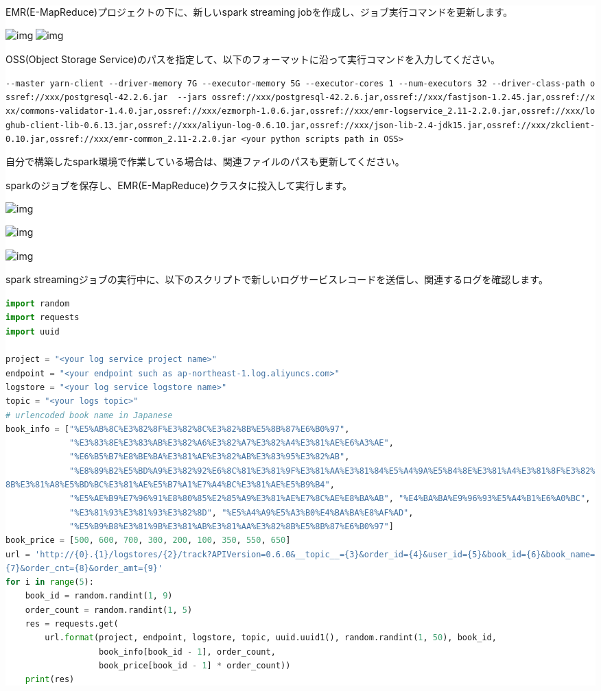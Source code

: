 EMR(E-MapReduce)プロジェクトの下に、新しいspark streaming jobを作成し、ジョブ実行コマンドを更新します。      


![img](https://raw.githubusercontent.com/sbcloud/help/master/content/usecase-Hologres/Hologres_images_26006613798076600/20210906211823.png "img")
![img](https://raw.githubusercontent.com/sbcloud/help/master/content/usecase-Hologres/Hologres_images_26006613798076600/20210906211832.png "img")

OSS(Object Storage Service)のパスを指定して、以下のフォーマットに沿って実行コマンドを入力してください。     

```
--master yarn-client --driver-memory 7G --executor-memory 5G --executor-cores 1 --num-executors 32 --driver-class-path ossref://xxx/postgresql-42.2.6.jar  --jars ossref://xxx/postgresql-42.2.6.jar,ossref://xxx/fastjson-1.2.45.jar,ossref://xxx/commons-validator-1.4.0.jar,ossref://xxx/ezmorph-1.0.6.jar,ossref://xxx/emr-logservice_2.11-2.2.0.jar,ossref://xxx/loghub-client-lib-0.6.13.jar,ossref://xxx/aliyun-log-0.6.10.jar,ossref://xxx/json-lib-2.4-jdk15.jar,ossref://xxx/zkclient-0.10.jar,ossref://xxx/emr-common_2.11-2.2.0.jar <your python scripts path in OSS>
```

自分で構築したspark環境で作業している場合は、関連ファイルのパスも更新してください。     

sparkのジョブを保存し、EMR(E-MapReduce)クラスタに投入して実行します。     

![img](https://raw.githubusercontent.com/sbcloud/help/master/content/usecase-Hologres/Hologres_images_26006613798076600/20210906211852.png "img")

![img](https://raw.githubusercontent.com/sbcloud/help/master/content/usecase-Hologres/Hologres_images_26006613798076600/20210906211901.png "img")

![img](https://raw.githubusercontent.com/sbcloud/help/master/content/usecase-Hologres/Hologres_images_26006613798076600/20210906211910.png "img")

spark streamingジョブの実行中に、以下のスクリプトで新しいログサービスレコードを送信し、関連するログを確認します。      

```python
import random
import requests
import uuid

project = "<your log service project name>"
endpoint = "<your endpoint such as ap-northeast-1.log.aliyuncs.com>"
logstore = "<your log service logstore name>"
topic = "<your logs topic>"
# urlencoded book name in Japanese
book_info = ["%E5%AB%8C%E3%82%8F%E3%82%8C%E3%82%8B%E5%8B%87%E6%B0%97",
             "%E3%83%8E%E3%83%AB%E3%82%A6%E3%82%A7%E3%82%A4%E3%81%AE%E6%A3%AE",
             "%E6%B5%B7%E8%BE%BA%E3%81%AE%E3%82%AB%E3%83%95%E3%82%AB",
             "%E8%89%B2%E5%BD%A9%E3%82%92%E6%8C%81%E3%81%9F%E3%81%AA%E3%81%84%E5%A4%9A%E5%B4%8E%E3%81%A4%E3%81%8F%E3%82%8B%E3%81%A8%E5%BD%BC%E3%81%AE%E5%B7%A1%E7%A4%BC%E3%81%AE%E5%B9%B4",
             "%E5%AE%B9%E7%96%91%E8%80%85%E2%85%A9%E3%81%AE%E7%8C%AE%E8%BA%AB", "%E4%BA%BA%E9%96%93%E5%A4%B1%E6%A0%BC",
             "%E3%81%93%E3%81%93%E3%82%8D", "%E5%A4%A9%E5%A3%B0%E4%BA%BA%E8%AF%AD",
             "%E5%B9%B8%E3%81%9B%E3%81%AB%E3%81%AA%E3%82%8B%E5%8B%87%E6%B0%97"]
book_price = [500, 600, 700, 300, 200, 100, 350, 550, 650]
url = 'http://{0}.{1}/logstores/{2}/track?APIVersion=0.6.0&__topic__={3}&order_id={4}&user_id={5}&book_id={6}&book_name={7}&order_cnt={8}&order_amt={9}'
for i in range(5):
    book_id = random.randint(1, 9)
    order_count = random.randint(1, 5)
    res = requests.get(
        url.format(project, endpoint, logstore, topic, uuid.uuid1(), random.randint(1, 50), book_id,
                   book_info[book_id - 1], order_count,
                   book_price[book_id - 1] * order_count))
    print(res)

```
